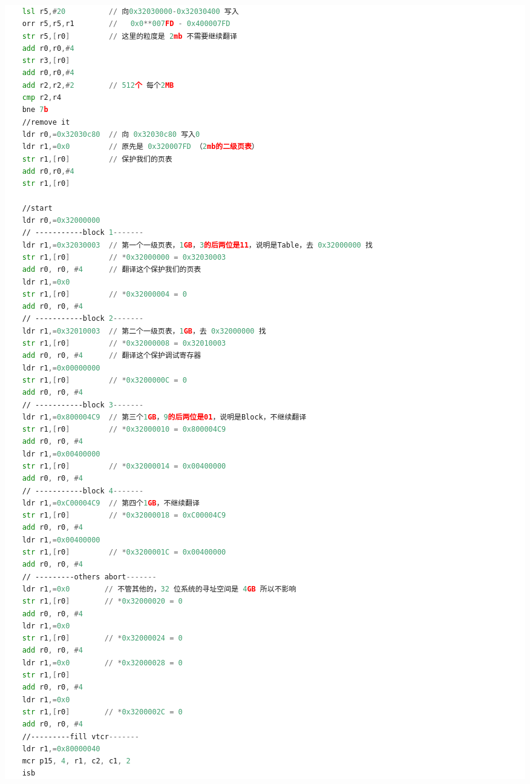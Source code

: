 ```asm
	lsl r5,#20          // 向0x32030000-0x32030400 写入
	orr r5,r5,r1        //   0x0**007FD - 0x400007FD
	str r5,[r0]         // 这里的粒度是 2mb 不需要继续翻译
	add r0,r0,#4
	str r3,[r0]
	add r0,r0,#4
	add r2,r2,#2        // 512个 每个2MB
	cmp r2,r4
	bne 7b
	//remove it
	ldr r0,=0x32030c80  // 向 0x32030c80 写入0
	ldr r1,=0x0         // 原先是 0x320007FD （2mb的二级页表）
	str r1,[r0]         // 保护我们的页表
	add r0,r0,#4
	str r1,[r0]
	
	//start
	ldr r0,=0x32000000
	// -----------block 1-------
	ldr r1,=0x32030003  // 第一个一级页表，1GB，3的后两位是11，说明是Table，去 0x32000000 找
	str r1,[r0]         // *0x32000000 = 0x32030003
	add r0,	r0,	#4      // 翻译这个保护我们的页表
	ldr r1,=0x0
	str r1,[r0]         // *0x32000004 = 0
	add r0, r0, #4      
	// -----------block 2-------
	ldr r1,=0x32010003  // 第二个一级页表，1GB，去 0x32000000 找
	str r1,[r0]         // *0x32000008 = 0x32010003
	add r0,	r0,	#4      // 翻译这个保护调试寄存器
	ldr r1,=0x00000000
	str r1,[r0]         // *0x3200000C = 0
	add r0, r0, #4      
	// -----------block 3-------
	ldr r1,=0x800004C9  // 第三个1GB，9的后两位是01，说明是Block，不继续翻译
	str r1,[r0]         // *0x32000010 = 0x800004C9
	add r0,	r0,	#4
	ldr r1,=0x00400000
	str r1,[r0]         // *0x32000014 = 0x00400000
	add r0, r0, #4     
	// -----------block 4-------
	ldr r1,=0xC00004C9  // 第四个1GB，不继续翻译
	str r1,[r0]         // *0x32000018 = 0xC00004C9
	add r0,	r0,	#4
	ldr r1,=0x00400000  
	str r1,[r0]         // *0x3200001C = 0x00400000
	add r0, r0, #4      
	// ---------others abort-------
	ldr r1,=0x0        // 不管其他的，32 位系统的寻址空间是 4GB 所以不影响
	str r1,[r0]        // *0x32000020 = 0
	add r0,	r0,	#4
	ldr r1,=0x0
	str r1,[r0]        // *0x32000024 = 0
	add r0, r0, #4
	ldr r1,=0x0        // *0x32000028 = 0
	str r1,[r0]
	add r0,	r0,	#4
	ldr r1,=0x0
	str r1,[r0]        // *0x3200002C = 0
	add r0, r0, #4
	//---------fill vtcr-------
	ldr r1,=0x80000040
	mcr p15, 4, r1, c2, c1, 2
	isb 
```